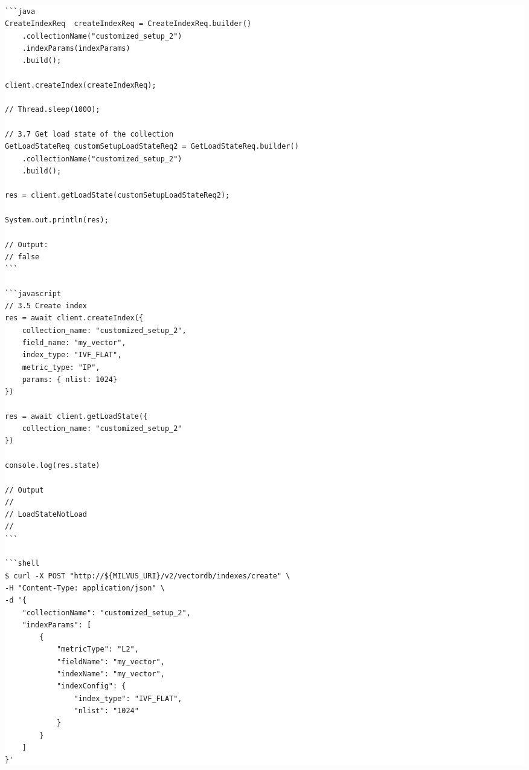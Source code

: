     ```java
    CreateIndexReq  createIndexReq = CreateIndexReq.builder()
        .collectionName("customized_setup_2")
        .indexParams(indexParams)
        .build();

    client.createIndex(createIndexReq);

    // Thread.sleep(1000);

    // 3.7 Get load state of the collection
    GetLoadStateReq customSetupLoadStateReq2 = GetLoadStateReq.builder()
        .collectionName("customized_setup_2")
        .build();

    res = client.getLoadState(customSetupLoadStateReq2);

    System.out.println(res);

    // Output:
    // false
    ```

    ```javascript
    // 3.5 Create index
    res = await client.createIndex({
        collection_name: "customized_setup_2",
        field_name: "my_vector",
        index_type: "IVF_FLAT",
        metric_type: "IP",
        params: { nlist: 1024}
    })

    res = await client.getLoadState({
        collection_name: "customized_setup_2"
    })

    console.log(res.state)

    // Output
    // 
    // LoadStateNotLoad
    //
    ```

    ```shell
    $ curl -X POST "http://${MILVUS_URI}/v2/vectordb/indexes/create" \
    -H "Content-Type: application/json" \
    -d '{
        "collectionName": "customized_setup_2",
        "indexParams": [
            {
                "metricType": "L2",
                "fieldName": "my_vector",
                "indexName": "my_vector",
                "indexConfig": {
                    "index_type": "IVF_FLAT",
                    "nlist": "1024"
                }
            }
        ]
    }'
